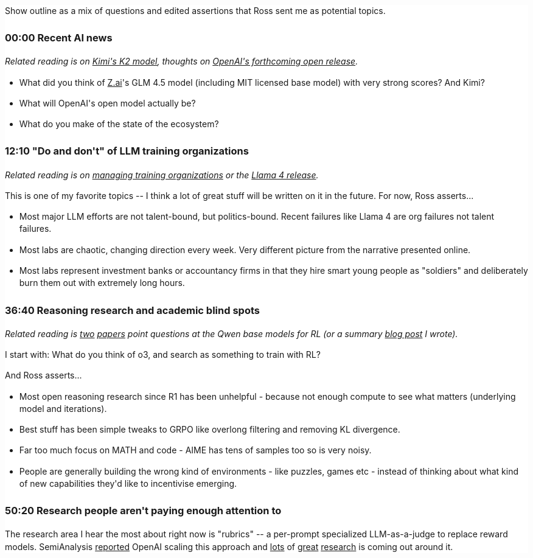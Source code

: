 Show outline as a mix of questions and edited assertions that Ross sent me as potential topics.

### 00:00 Recent AI news

*Related reading is on [Kimi's K2 model](https://www.interconnects.ai/p/kimi-k2-and-when-deepseek-moments), thoughts on [OpenAI's forthcoming open release](https://natolambert.substack.com/p/some-thoughts-on-openai-returning).*

-   What did you think of [Z.ai](http://z.ai)'s GLM 4.5 model (including MIT licensed base model) with very strong scores? And Kimi?

-   What will OpenAI's open model actually be?

-   What do you make of the state of the ecosystem?

### 12:10 "Do and don't" of LLM training organizations

*Related reading is on [managing training organizations](https://www.interconnects.ai/p/how-to-manage-ai-training-organizations) or the [Llama 4 release](https://www.interconnects.ai/p/llama-4).*

This is one of my favorite topics -- I think a lot of great stuff will be written on it in the future. For now, Ross asserts...

-   Most major LLM efforts are not talent-bound, but politics-bound. Recent failures like Llama 4 are org failures not talent failures.

-   Most labs are chaotic, changing direction every week. Very different picture from the narrative presented online.

-   Most labs represent investment banks or accountancy firms in that they hire smart young people as "soldiers" and deliberately burn them out with extremely long hours.

### 36:40 Reasoning research and academic blind spots

*Related reading is [two](https://arxiv.org/abs/2506.10947) [papers](https://arxiv.org/abs/2507.10532v1) point questions at the Qwen base models for RL (or a summary [blog post](https://www.interconnects.ai/p/reinforcement-learning-with-random) I wrote).*

I start with: What do you think of o3, and search as something to train with RL?

And Ross asserts...

-   Most open reasoning research since R1 has been unhelpful - because not enough compute to see what matters (underlying model and iterations).

-   Best stuff has been simple tweaks to GRPO like overlong filtering and removing KL divergence.

-   Far too much focus on MATH and code - AIME has tens of samples too so is very noisy.

-   People are generally building the wrong kind of environments - like puzzles, games etc - instead of thinking about what kind of new capabilities they'd like to incentivise emerging.

### 50:20 Research people aren't paying enough attention to

The research area I hear the most about right now is "rubrics" -- a per-prompt specialized LLM-as-a-judge to replace reward models. SemiAnalysis [reported](https://semianalysis.com/2025/06/08/scaling-reinforcement-learning-environments-reward-hacking-agents-scaling-data/) OpenAI scaling this approach and [lots](https://arxiv.org/abs/2507.17746) of [great](https://arxiv.org/abs/2507.18624v1) [research](https://arxiv.org/abs/2505.13388) is coming out around it.
